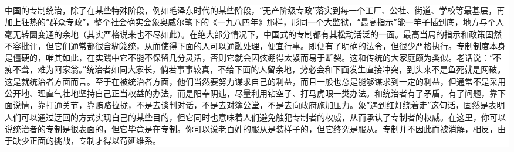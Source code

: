 <p>中国的专制统治，除了在某些特殊阶段，例如毛泽东时代的某些阶段，“无产阶级专政”落实到每一个工厂、公社、街道、学校等最基层，再加上狂热的“群众专政”，整个社会确实会象奥威尔笔下的《一九八四年》那样，形同一个大监狱，“最高指示”能一竿子插到底，地方与个人毫无转圜变通的余地（其实严格说来也不尽如此）。在绝大部分情况下，中国式的专制都有其松动活泛的一面。最高当局的指示和政策固然不容批评，但它们通常都很含糊笼统，从而使得下面的人可以通融处理，便宜行事。即便有了明确的法令，但很少严格执行。专制制度本身是僵硬的，唯其如此，在实践中它不能不保留几分灵活，否则它就会因弦绷得太紧而易于断裂。这和传统的大家庭颇为类似。老话说：“不痴不聋，难为阿家翁。”统治者如同大家长，倘若事事较真，不给下面的人留余地，势必会和下面发生直接冲突，到头来不是鱼死就是网破。这是就统治者方面而言。至于在被统治者方面，他们当然要努力谋求自己的利益，而且一般也总是能够谋求到一定的利益，但通常不是采用公开地、理直气壮地坚持自己正当权益的办法，而是阳奉阴违，尽量利用钻空子、打马虎眼一类办法。和统治者有了矛盾，有了问题，靠下面说情，靠打通关节，靠贿赂拉拢，不是去谈判对话，不是去对簿公堂，不是去向政府施加压力。象“遇到红灯绕着走”这句话，固然是表明人们可以通过迂回的方式实现自己的某些目的，但它同时也意味着人们避免触犯专制者的权威，从而承认了专制者的权威。在这里，你可以说统治者的专制是很表面的，但它毕竟是在专制。你可以说老百姓的服从是装样子的，但它终究是服从。专制并不因此而被消解，相反，由于缺少正面的挑战，专制才得以苟延维系。</p>
